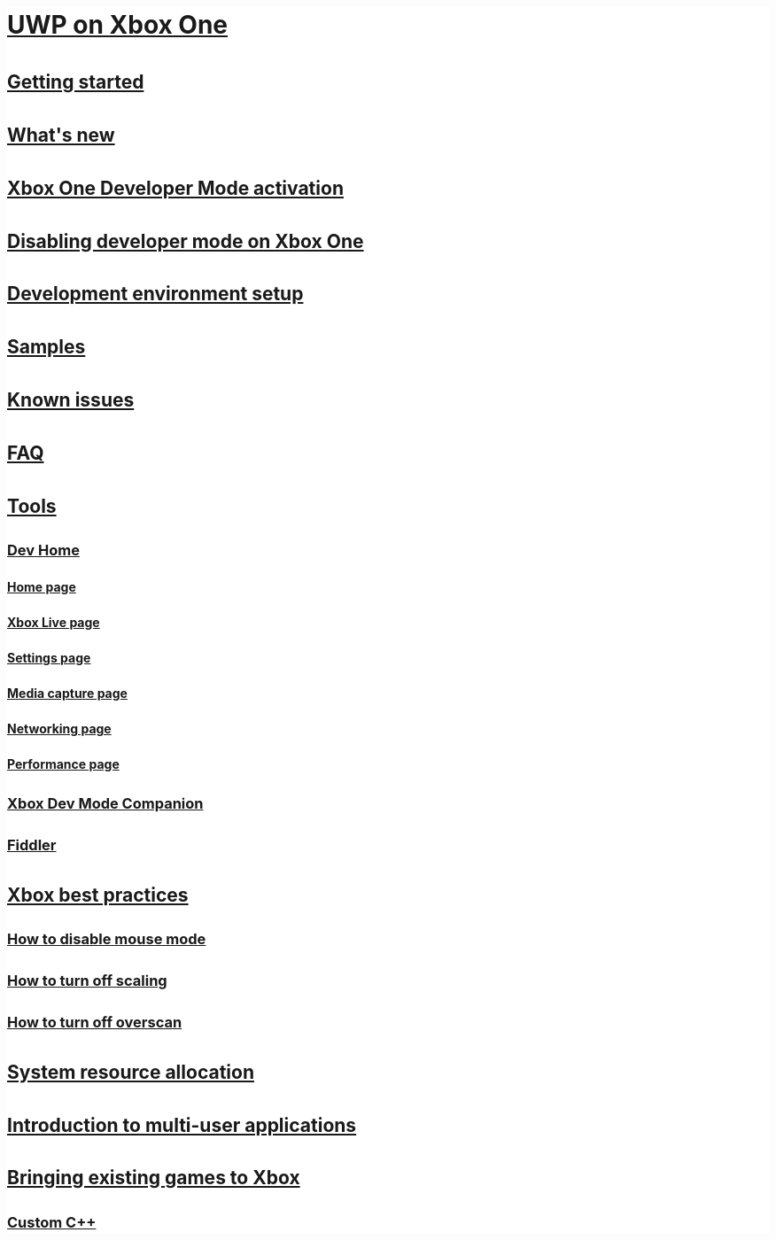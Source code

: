 # [UWP on Xbox One](../xbox-apps/index.md)
## [Getting started](../xbox-apps/getting-started.md)
## [What's new](../xbox-apps/whats-new.md)
## [Xbox One Developer Mode activation](../xbox-apps/devkit-activation.md)
## [Disabling developer mode on Xbox One](../xbox-apps/devkit-deactivation.md)
## [Development environment setup](../xbox-apps/development-environment-setup.md)
## [Samples](../xbox-apps/samples.md)
## [Known issues](../xbox-apps/known-issues.md)
## [FAQ](../xbox-apps/frequently-asked-questions.md)
## [Tools](../xbox-apps/introduction-to-xbox-tools.md)
### [Dev Home](../xbox-apps/dev-home.md)
#### [Home page](../xbox-apps/devhome-home.md)
#### [Xbox Live page](../xbox-apps/devhome-live.md)
#### [Settings page](../xbox-apps/devhome-settings.md)
#### [Media capture page](../xbox-apps/devhome-capture.md)
#### [Networking page](../xbox-apps/devhome-networking.md)
#### [Performance page](../xbox-apps/devhome-performance.md)
### [Xbox Dev Mode Companion](../xbox-apps/xbox-dev-mode-companion.md)
### [Fiddler](../xbox-apps/uwp-fiddler.md)
## [Xbox best practices](../xbox-apps/tailoring-for-xbox.md)
### [How to disable mouse mode](../xbox-apps/how-to-disable-mouse-mode.md)
### [How to turn off scaling](../xbox-apps/disable-scaling.md)
### [How to turn off overscan](../xbox-apps/turn-off-overscan.md)
## [System resource allocation](../xbox-apps/system-resource-allocation.md)
## [Introduction to multi-user applications](../xbox-apps/multi-user-applications.md)
## [Bringing existing games to Xbox](../xbox-apps/development-lanes-landing.md)
### [Custom C++](../xbox-apps/development-lanes-custom-cpp.md)